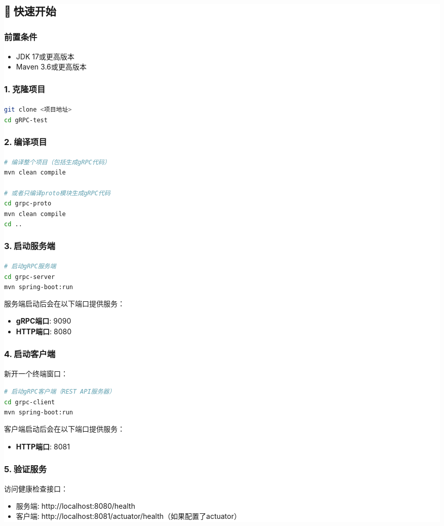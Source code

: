 ## 🚀 快速开始

### 前置条件

- JDK 17或更高版本
- Maven 3.6或更高版本

### 1. 克隆项目

```bash
git clone <项目地址>
cd gRPC-test
```

### 2. 编译项目

```bash
# 编译整个项目（包括生成gRPC代码）
mvn clean compile

# 或者只编译proto模块生成gRPC代码
cd grpc-proto
mvn clean compile
cd ..
```

### 3. 启动服务端

```bash
# 启动gRPC服务端
cd grpc-server
mvn spring-boot:run
```

服务端启动后会在以下端口提供服务：
- **gRPC端口**: 9090
- **HTTP端口**: 8080

### 4. 启动客户端

新开一个终端窗口：

```bash
# 启动gRPC客户端（REST API服务器）
cd grpc-client
mvn spring-boot:run
```

客户端启动后会在以下端口提供服务：
- **HTTP端口**: 8081

### 5. 验证服务

访问健康检查接口：
- 服务端: http://localhost:8080/health
- 客户端: http://localhost:8081/actuator/health（如果配置了actuator）

